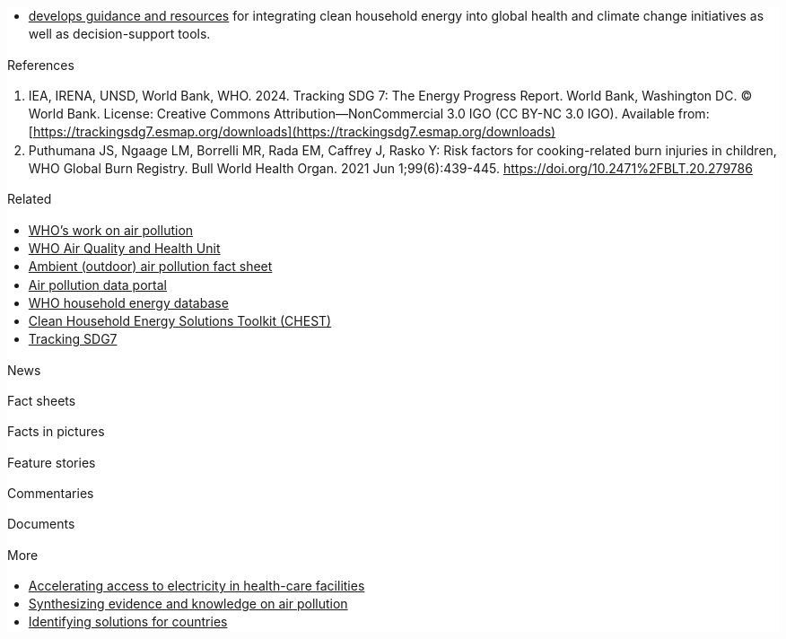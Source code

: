 - [develops guidance and resources](https://www.who.int/teams/environment-climate-change-and-health/air-quality-energy-and-health/sectoral-interventions) for integrating clean household energy into global health and climate change initiatives as well as decision-support tools.

References

1. IEA, IRENA, UNSD, World Bank, WHO. 2024. Tracking SDG 7: The Energy Progress Report. World Bank, Washington DC. © World Bank. License: Creative Commons Attribution—NonCommercial 3.0 IGO (CC BY-NC 3.0 IGO). Available from: [https://trackingsdg7.esmap.org/downloads](https://trackingsdg7.esmap.org/downloads)
2. Puthumana JS, Ngaage LM, Borrelli MR, Rada EM, Caffrey J, Rasko Y: Risk factors for cooking-related burn injuries in children, WHO Global Burn Registry. Bull World Health Organ. 2021 Jun 1;99(6):439-445. https://doi.org/10.2471%2FBLT.20.279786

Related

- [WHO’s work on air pollution](https://www.who.int/health-topics/air-pollution)
- [WHO Air Quality and Health Unit](https://www.who.int/teams/environment-climate-change-and-health/air-quality-energy-and-health)
- [Ambient (outdoor) air pollution fact sheet](https://www.who.int/news-room/fact-sheets/detail/ambient-\(outdoor\)-air-quality-and-health)
- [Air pollution data portal](https://www.who.int/data/gho/data/themes/air-pollution)
- [WHO household energy database](https://www.who.int/data/gho/data/themes/air-pollution/who-household-energy-db)
- [Clean Household Energy Solutions Toolkit (CHEST)](https://www.who.int/tools/clean-household-energy-solutions-toolkit)
- [Tracking SDG7](https://trackingsdg7.esmap.org/)

News

Fact sheets

Facts in pictures

Feature stories

Commentaries

Documents

More

- [Accelerating access to electricity in health-care facilities](https://www.who.int/activities/accelerating-access-to-electricity-in-health-care-facilities)
- [Synthesizing evidence and knowledge on air pollution](https://www.who.int/activities/synthesizing-evidence-and-knowledge-on-air-pollution)
- [Identifying solutions for countries](https://www.who.int/activities/air-pollution-identifying-solutions-for-countries)